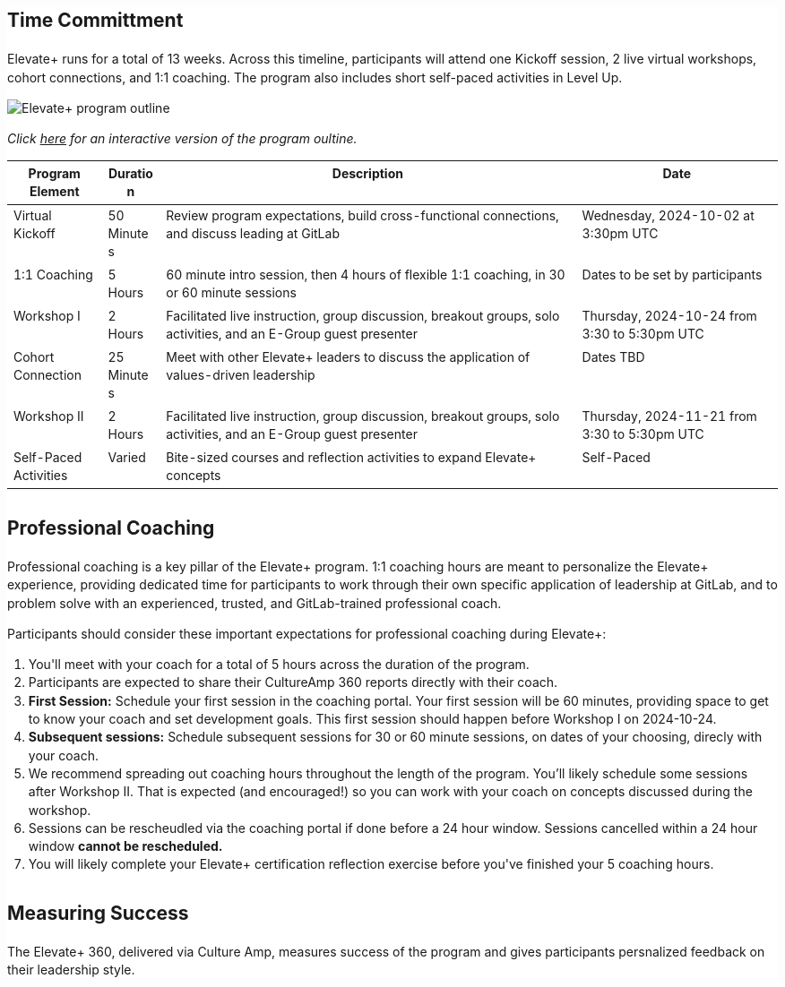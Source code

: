 ## Time Committment

Elevate+ runs for a total of 13 weeks. Across this timeline, participants will attend one Kickoff session, 2 live virtual workshops, cohort connections, and 1:1 coaching. The program also includes short self-paced activities in Level Up.

![Elevate+ program outline](/images/handbook/people-group/elevate-plus-program-outline.png)

_Click [here](https://360.articulate.com/review/content/ca768383-22b0-432a-89cc-011eeec37323/review) for an interactive version of the program oultine._

| Program Element | Duration | Description | Date |
| ----- | ----- | ---------- | ----- |
| Virtual Kickoff | 50 Minutes | Review program expectations, build cross-functional connections, and discuss leading at GitLab | Wednesday, 2024-10-02 at 3:30pm UTC |
| 1:1 Coaching | 5 Hours | 60 minute intro session, then 4 hours of flexible 1:1 coaching, in 30 or 60 minute sessions | Dates to be set by participants |
| Workshop I | 2 Hours | Facilitated live instruction, group discussion, breakout groups, solo activities, and an E-Group guest presenter | Thursday, 2024-10-24 from 3:30 to 5:30pm UTC |
| Cohort Connection | 25 Minutes | Meet with other Elevate+ leaders to discuss the application of values-driven leadership | Dates TBD |
| Workshop II | 2 Hours | Facilitated live instruction, group discussion, breakout groups, solo activities, and an E-Group guest presenter | Thursday, 2024-11-21 from 3:30 to 5:30pm UTC |
| Self-Paced Activities | Varied | Bite-sized courses and reflection activities to expand Elevate+ concepts | Self-Paced |

## Professional Coaching

Professional coaching is a key pillar of the Elevate+ program. 1:1 coaching hours are meant to personalize the Elevate+ experience, providing dedicated time for participants to work through their own specific application of leadership at GitLab, and to problem solve with an experienced, trusted, and GitLab-trained professional coach.

Participants should consider these important expectations for professional coaching during Elevate+:

1. You'll meet with your coach for a total of 5 hours across the duration of the program.
1. Participants are expected to share their CultureAmp 360 reports directly with their coach.
1. **First Session:** Schedule your first session in the coaching portal. Your first session will be 60 minutes, providing space to get to know your coach and set development goals. This first session should happen before Workshop I on 2024-10-24.
1. **Subsequent sessions:** Schedule subsequent sessions for 30 or 60 minute sessions, on dates of your choosing, direcly with your coach.
1. We recommend spreading out coaching hours throughout the length of the program. You’ll likely schedule some sessions after Workshop II. That is expected (and encouraged!) so you can work with your coach on concepts discussed during the workshop.
1. Sessions can be rescheudled via the coaching portal if done before a 24 hour window. Sessions cancelled within a 24 hour window **cannot be rescheduled.**  
1. You will likely complete your Elevate+ certification reflection exercise before you've finished your 5 coaching hours.

## Measuring Success

The Elevate+ 360, delivered via Culture Amp, measures success of the program and gives participants persnalized feedback on their leadership style.
